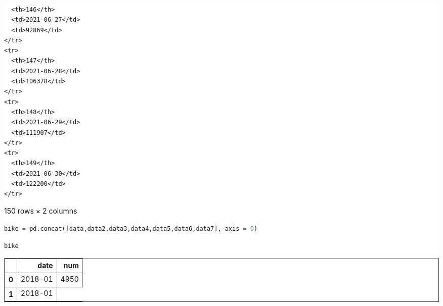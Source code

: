       <th>146</th>
      <td>2021-06-27</td>
      <td>92869</td>
    </tr>
    <tr>
      <th>147</th>
      <td>2021-06-28</td>
      <td>106378</td>
    </tr>
    <tr>
      <th>148</th>
      <td>2021-06-29</td>
      <td>111907</td>
    </tr>
    <tr>
      <th>149</th>
      <td>2021-06-30</td>
      <td>122200</td>
    </tr>
  </tbody>
</table>
<p>150 rows × 2 columns</p>
</div>




```python
bike = pd.concat([data,data2,data3,data4,data5,data6,data7], axis = 0)
```


```python
bike
```




<div>
<style scoped>
    .dataframe tbody tr th:only-of-type {
        vertical-align: middle;
    }

    .dataframe tbody tr th {
        vertical-align: top;
    }

    .dataframe thead th {
        text-align: right;
    }
</style>
<table border="1" class="dataframe">
  <thead>
    <tr style="text-align: right;">
      <th></th>
      <th>date</th>
      <th>num</th>
    </tr>
  </thead>
  <tbody>
    <tr>
      <th>0</th>
      <td>2018-01</td>
      <td>4950</td>
    </tr>
    <tr>
      <th>1</th>
      <td>2018-01</td>